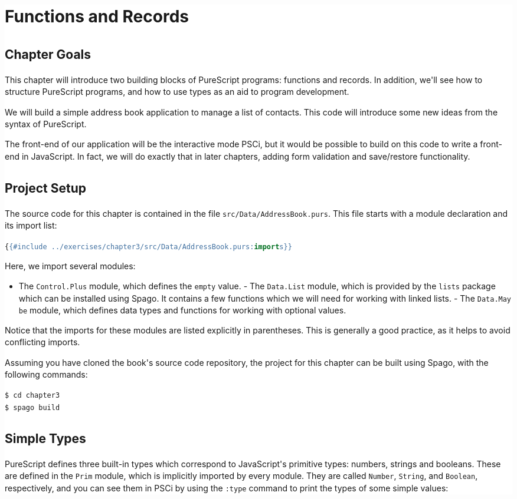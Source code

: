 # Functions and Records

## Chapter Goals

This chapter will introduce two building blocks of PureScript programs:
functions and records. In addition, we'll see how to structure PureScript
programs, and how to use types as an aid to program development.

We will build a simple address book application to manage a list of
contacts. This code will introduce some new ideas from the syntax of
PureScript.

The front-end of our application will be the interactive mode PSCi, but it
would be possible to build on this code to write a front-end in
JavaScript. In fact, we will do exactly that in later chapters, adding form
validation and save/restore functionality.

## Project Setup

The source code for this chapter is contained in the file
`src/Data/AddressBook.purs`. This file starts with a module declaration and
its import list:

```haskell
{{#include ../exercises/chapter3/src/Data/AddressBook.purs:imports}}
```

Here, we import several modules:

- The `Control.Plus` module, which defines the `empty` value.  - The
`Data.List` module, which is provided by the `lists` package which can be
installed using Spago. It contains a few functions which we will need for
working with linked lists.  - The `Data.Maybe` module, which defines data
types and functions for working with optional values.

Notice that the imports for these modules are listed explicitly in
parentheses. This is generally a good practice, as it helps to avoid
conflicting imports.

Assuming you have cloned the book's source code repository, the project for
this chapter can be built using Spago, with the following commands:

```text
$ cd chapter3
$ spago build
```

## Simple Types

PureScript defines three built-in types which correspond to JavaScript's
primitive types: numbers, strings and booleans. These are defined in the
`Prim` module, which is implicitly imported by every module. They are called
`Number`, `String`, and `Boolean`, respectively, and you can see them in
PSCi by using the `:type` command to print the types of some simple values:
